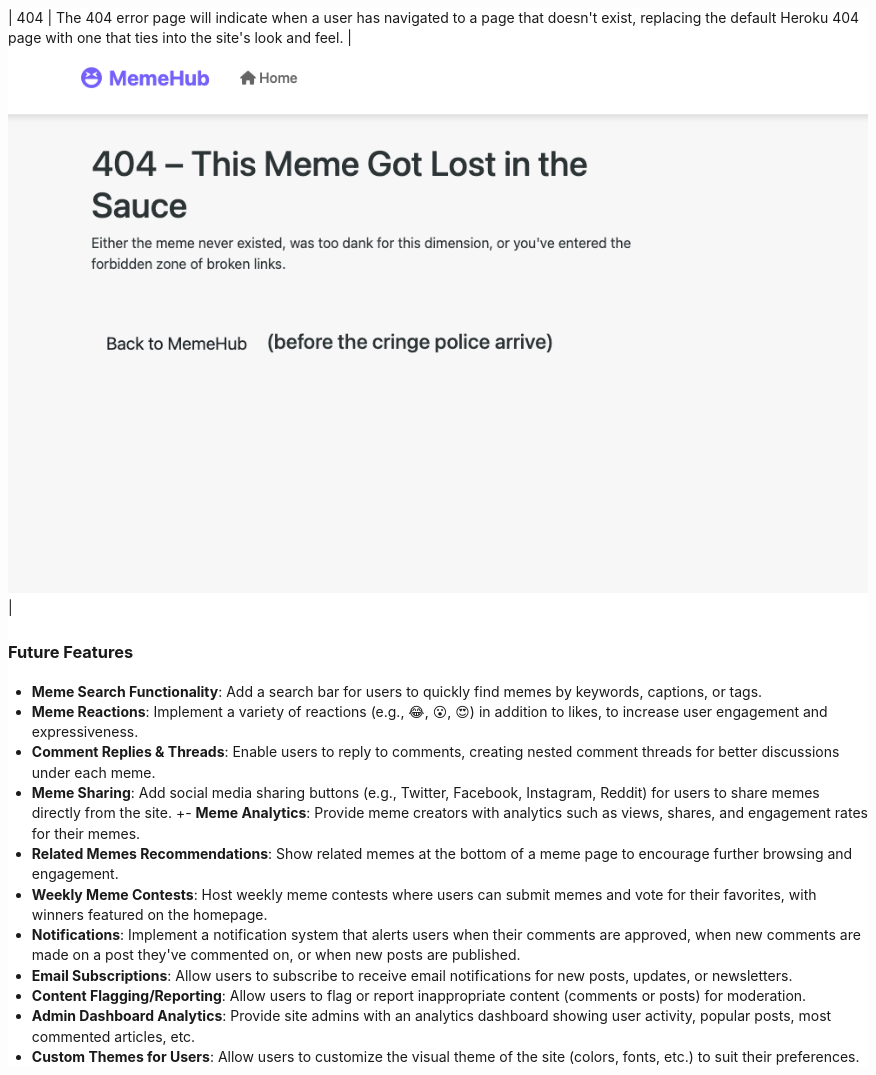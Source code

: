 | 404                | The 404 error page will indicate when a user has navigated to a page that doesn't exist, replacing the default Heroku 404 page with one that ties into the site's look and feel. | ![screenshot](documentation/features/404.png) |

### Future Features

- **Meme Search Functionality**: Add a search bar for users to quickly find memes by keywords, captions, or tags.
- **Meme Reactions**: Implement a variety of reactions (e.g., 😂, 😮, 😍) in addition to likes, to increase user engagement and expressiveness.
- **Comment Replies & Threads**: Enable users to reply to comments, creating nested comment threads for better discussions under each meme.
- **Meme Sharing**: Add social media sharing buttons (e.g., Twitter, Facebook, Instagram, Reddit) for users to share memes directly from the site.
+- **Meme Analytics**: Provide meme creators with analytics such as views, shares, and engagement rates for their memes.
- **Related Memes Recommendations**: Show related memes at the bottom of a meme page to encourage further browsing and engagement.
- **Weekly Meme Contests**: Host weekly meme contests where users can submit memes and vote for their favorites, with winners featured on the homepage.
- **Notifications**: Implement a notification system that alerts users when their comments are approved, when new comments are made on a post they've commented on, or when new posts are published.
- **Email Subscriptions**: Allow users to subscribe to receive email notifications for new posts, updates, or newsletters.
- **Content Flagging/Reporting**: Allow users to flag or report inappropriate content (comments or posts) for moderation.
- **Admin Dashboard Analytics**: Provide site admins with an analytics dashboard showing user activity, popular posts, most commented articles, etc.
- **Custom Themes for Users**: Allow users to customize the visual theme of the site (colors, fonts, etc.) to suit their preferences.
